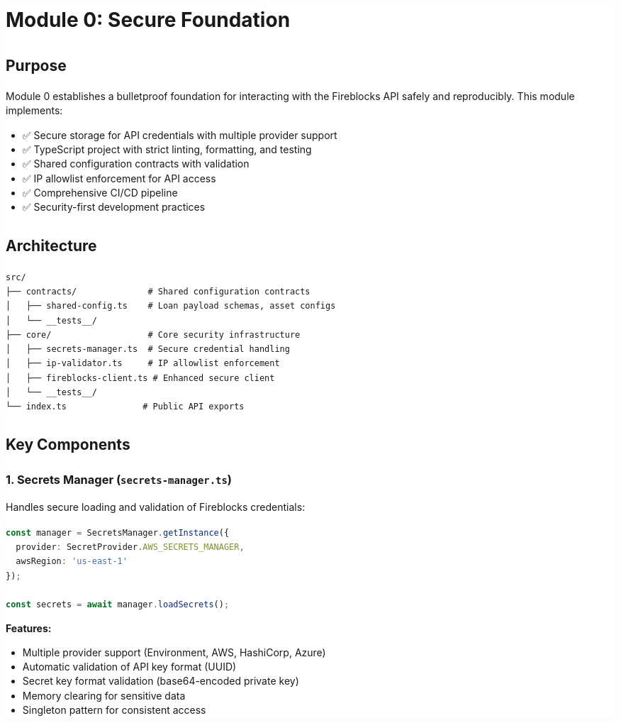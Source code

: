 # Module 0: Secure Foundation

## Purpose

Module 0 establishes a bulletproof foundation for interacting with the Fireblocks API safely and reproducibly. This module implements:

- ✅ Secure storage for API credentials with multiple provider support
- ✅ TypeScript project with strict linting, formatting, and testing
- ✅ Shared configuration contracts with validation
- ✅ IP allowlist enforcement for API access
- ✅ Comprehensive CI/CD pipeline
- ✅ Security-first development practices

## Architecture

```
src/
├── contracts/              # Shared configuration contracts
│   ├── shared-config.ts    # Loan payload schemas, asset configs
│   └── __tests__/         
├── core/                   # Core security infrastructure
│   ├── secrets-manager.ts  # Secure credential handling
│   ├── ip-validator.ts     # IP allowlist enforcement
│   ├── fireblocks-client.ts # Enhanced secure client
│   └── __tests__/
└── index.ts               # Public API exports
```

## Key Components

### 1. Secrets Manager (`secrets-manager.ts`)

Handles secure loading and validation of Fireblocks credentials:

```typescript
const manager = SecretsManager.getInstance({
  provider: SecretProvider.AWS_SECRETS_MANAGER,
  awsRegion: 'us-east-1'
});

const secrets = await manager.loadSecrets();
```

**Features:**
- Multiple provider support (Environment, AWS, HashiCorp, Azure)
- Automatic validation of API key format (UUID)
- Secret key format validation (base64-encoded private key)
- Memory clearing for sensitive data
- Singleton pattern for consistent access

